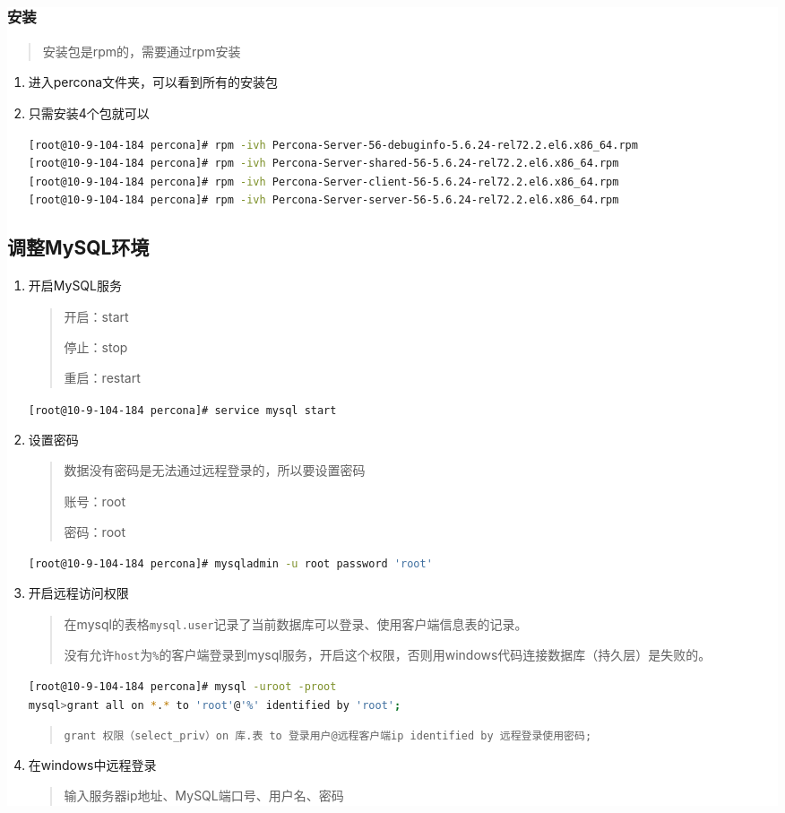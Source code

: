 
### 安装

> 安装包是rpm的，需要通过rpm安装

1. 进入percona文件夹，可以看到所有的安装包

2. 只需安装4个包就可以

   ```sh
   [root@10-9-104-184 percona]# rpm -ivh Percona-Server-56-debuginfo-5.6.24-rel72.2.el6.x86_64.rpm
   [root@10-9-104-184 percona]# rpm -ivh Percona-Server-shared-56-5.6.24-rel72.2.el6.x86_64.rpm
   [root@10-9-104-184 percona]# rpm -ivh Percona-Server-client-56-5.6.24-rel72.2.el6.x86_64.rpm
   [root@10-9-104-184 percona]# rpm -ivh Percona-Server-server-56-5.6.24-rel72.2.el6.x86_64.rpm
   ```



## 调整MySQL环境

1. 开启MySQL服务

   > 开启：start
   >
   > 停止：stop
   >
   > 重启：restart

   ```sh
   [root@10-9-104-184 percona]# service mysql start
   ```

2. 设置密码

   > 数据没有密码是无法通过远程登录的，所以要设置密码
   >
   > 账号：root
   >
   > 密码：root

   ```sh
   [root@10-9-104-184 percona]# mysqladmin -u root password 'root'
   ```

3. 开启远程访问权限

   > 在mysql的表格`mysql.user`记录了当前数据库可以登录、使用客户端信息表的记录。
   >
   > 没有允许`host`为`%`的客户端登录到mysql服务，开启这个权限，否则用windows代码连接数据库（持久层）是失败的。

   ```sh
   [root@10-9-104-184 percona]# mysql -uroot -proot
   mysql>grant all on *.* to 'root'@'%' identified by 'root';
   ```

   > `grant 权限（select_priv）on 库.表 to 登录用户@远程客户端ip identified by 远程登录使用密码;`

4. 在windows中远程登录

   > 输入服务器ip地址、MySQL端口号、用户名、密码
